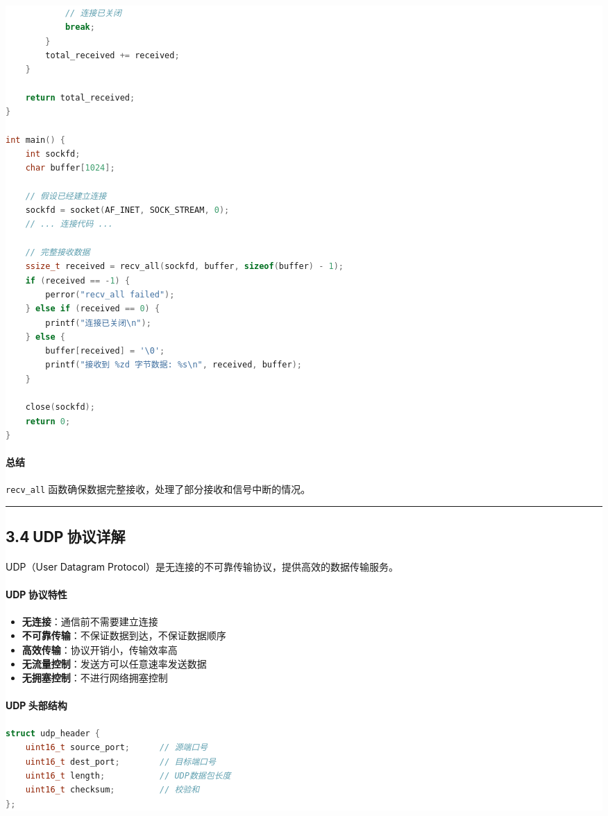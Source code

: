 ```c
            // 连接已关闭
            break;
        }
        total_received += received;
    }
    
    return total_received;
}

int main() {
    int sockfd;
    char buffer[1024];
    
    // 假设已经建立连接
    sockfd = socket(AF_INET, SOCK_STREAM, 0);
    // ... 连接代码 ...
    
    // 完整接收数据
    ssize_t received = recv_all(sockfd, buffer, sizeof(buffer) - 1);
    if (received == -1) {
        perror("recv_all failed");
    } else if (received == 0) {
        printf("连接已关闭\n");
    } else {
        buffer[received] = '\0';
        printf("接收到 %zd 字节数据: %s\n", received, buffer);
    }
    
    close(sockfd);
    return 0;
}
```

#### 总结
`recv_all` 函数确保数据完整接收，处理了部分接收和信号中断的情况。

---

## 3.4 UDP 协议详解

UDP（User Datagram Protocol）是无连接的不可靠传输协议，提供高效的数据传输服务。

#### UDP 协议特性
- **无连接**：通信前不需要建立连接
- **不可靠传输**：不保证数据到达，不保证数据顺序
- **高效传输**：协议开销小，传输效率高
- **无流量控制**：发送方可以任意速率发送数据
- **无拥塞控制**：不进行网络拥塞控制

#### UDP 头部结构
```c
struct udp_header {
    uint16_t source_port;      // 源端口号
    uint16_t dest_port;        // 目标端口号
    uint16_t length;           // UDP数据包长度
    uint16_t checksum;         // 校验和
};
```
